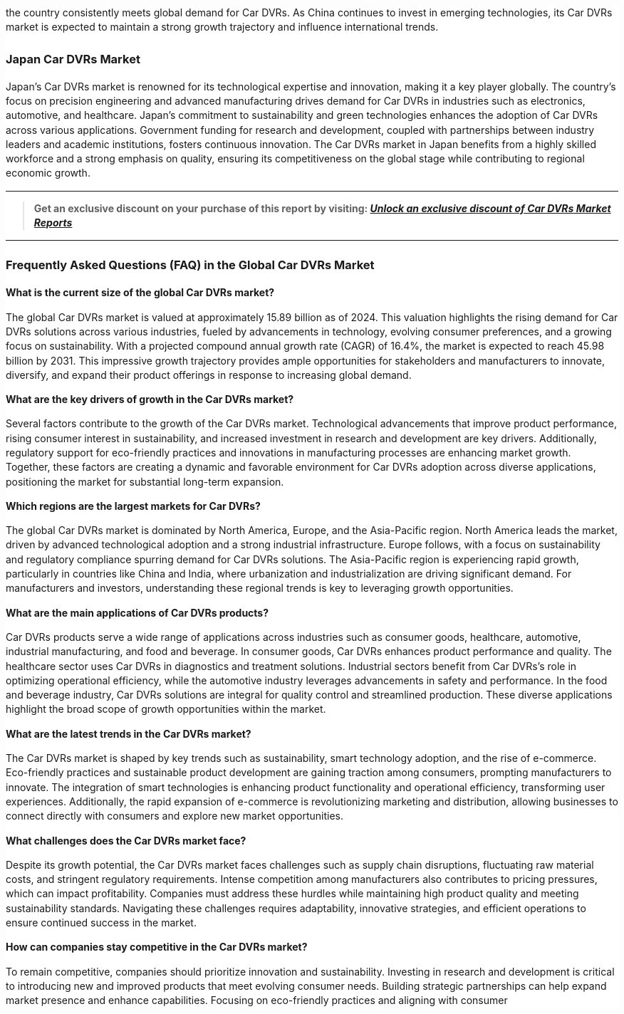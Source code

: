 the country consistently meets global demand for Car DVRs. As China continues to invest in emerging technologies, its Car DVRs market is expected to maintain a strong growth trajectory and influence international trends.</p><h3>Japan Car DVRs Market</h3><p>Japan&rsquo;s Car DVRs market is renowned for its technological expertise and innovation, making it a key player globally. The country&rsquo;s focus on precision engineering and advanced manufacturing drives demand for Car DVRs in industries such as electronics, automotive, and healthcare. Japan&rsquo;s commitment to sustainability and green technologies enhances the adoption of Car DVRs across various applications. Government funding for research and development, coupled with partnerships between industry leaders and academic institutions, fosters continuous innovation. The Car DVRs market in Japan benefits from a highly skilled workforce and a strong emphasis on quality, ensuring its competitiveness on the global stage while contributing to regional economic growth.</p><hr /><blockquote><p><strong>Get an exclusive discount on your purchase of this report by visiting: <em><a href="://marketresearchpulse.com/ask-for-discount/115296?utm_source=Github&amp;utm_medium=0112">Unlock an exclusive discount of Car DVRs Market Reports</a></em>&nbsp;</strong></p></blockquote><hr /><h3>Frequently Asked Questions (FAQ) in the Global Car DVRs Market</h3><p><strong>What is the current size of the global Car DVRs market?</strong></p><p>The global Car DVRs market is valued at approximately 15.89 billion as of 2024. This valuation highlights the rising demand for Car DVRs solutions across various industries, fueled by advancements in technology, evolving consumer preferences, and a growing focus on sustainability. With a projected compound annual growth rate (CAGR) of 16.4%, the market is expected to reach 45.98 billion by 2031. This impressive growth trajectory provides ample opportunities for stakeholders and manufacturers to innovate, diversify, and expand their product offerings in response to increasing global demand.</p><p><strong>What are the key drivers of growth in the Car DVRs market?</strong></p><p>Several factors contribute to the growth of the Car DVRs market. Technological advancements that improve product performance, rising consumer interest in sustainability, and increased investment in research and development are key drivers. Additionally, regulatory support for eco-friendly practices and innovations in manufacturing processes are enhancing market growth. Together, these factors are creating a dynamic and favorable environment for Car DVRs adoption across diverse applications, positioning the market for substantial long-term expansion.</p><p><strong>Which regions are the largest markets for Car DVRs?</strong></p><p>The global Car DVRs market is dominated by North America, Europe, and the Asia-Pacific region. North America leads the market, driven by advanced technological adoption and a strong industrial infrastructure. Europe follows, with a focus on sustainability and regulatory compliance spurring demand for Car DVRs solutions. The Asia-Pacific region is experiencing rapid growth, particularly in countries like China and India, where urbanization and industrialization are driving significant demand. For manufacturers and investors, understanding these regional trends is key to leveraging growth opportunities.</p><p><strong>What are the main applications of Car DVRs products?</strong></p><p>Car DVRs products serve a wide range of applications across industries such as consumer goods, healthcare, automotive, industrial manufacturing, and food and beverage. In consumer goods, Car DVRs enhances product performance and quality. The healthcare sector uses Car DVRs in diagnostics and treatment solutions. Industrial sectors benefit from Car DVRs&rsquo;s role in optimizing operational efficiency, while the automotive industry leverages advancements in safety and performance. In the food and beverage industry, Car DVRs solutions are integral for quality control and streamlined production. These diverse applications highlight the broad scope of growth opportunities within the market.</p><p><strong>What are the latest trends in the Car DVRs market?</strong></p><p>The Car DVRs market is shaped by key trends such as sustainability, smart technology adoption, and the rise of e-commerce. Eco-friendly practices and sustainable product development are gaining traction among consumers, prompting manufacturers to innovate. The integration of smart technologies is enhancing product functionality and operational efficiency, transforming user experiences. Additionally, the rapid expansion of e-commerce is revolutionizing marketing and distribution, allowing businesses to connect directly with consumers and explore new market opportunities.</p><p><strong>What challenges does the Car DVRs market face?</strong></p><p>Despite its growth potential, the Car DVRs market faces challenges such as supply chain disruptions, fluctuating raw material costs, and stringent regulatory requirements. Intense competition among manufacturers also contributes to pricing pressures, which can impact profitability. Companies must address these hurdles while maintaining high product quality and meeting sustainability standards. Navigating these challenges requires adaptability, innovative strategies, and efficient operations to ensure continued success in the market.</p><p><strong>How can companies stay competitive in the Car DVRs market?</strong></p><p>To remain competitive, companies should prioritize innovation and sustainability. Investing in research and development is critical to introducing new and improved products that meet evolving consumer needs. Building strategic partnerships can help expand market presence and enhance capabilities. Focusing on eco-friendly practices and aligning with consumer